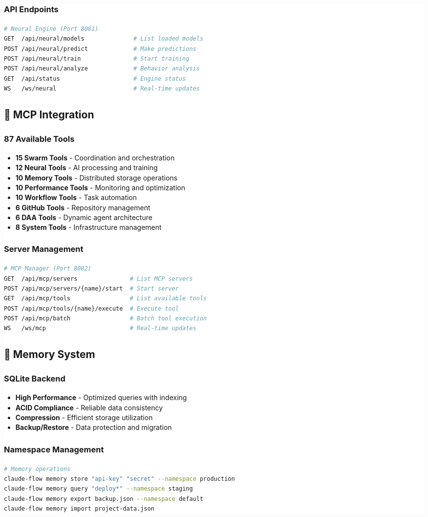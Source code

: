 ### **API Endpoints**
```bash
# Neural Engine (Port 8081)
GET  /api/neural/models              # List loaded models
POST /api/neural/predict             # Make predictions
POST /api/neural/train               # Start training
POST /api/neural/analyze             # Behavior analysis
GET  /api/status                     # Engine status
WS   /ws/neural                      # Real-time updates
```

## 🔌 **MCP Integration**

### **87 Available Tools**
- **15 Swarm Tools** - Coordination and orchestration
- **12 Neural Tools** - AI processing and training
- **10 Memory Tools** - Distributed storage operations
- **10 Performance Tools** - Monitoring and optimization
- **10 Workflow Tools** - Task automation
- **6 GitHub Tools** - Repository management
- **6 DAA Tools** - Dynamic agent architecture
- **8 System Tools** - Infrastructure management

### **Server Management**
```bash
# MCP Manager (Port 8082)  
GET  /api/mcp/servers               # List MCP servers
POST /api/mcp/servers/{name}/start  # Start server
GET  /api/mcp/tools                 # List available tools
POST /api/mcp/tools/{name}/execute  # Execute tool
POST /api/mcp/batch                 # Batch tool execution
WS   /ws/mcp                        # Real-time updates
```

## 💾 **Memory System**

### **SQLite Backend**
- **High Performance** - Optimized queries with indexing
- **ACID Compliance** - Reliable data consistency
- **Compression** - Efficient storage utilization
- **Backup/Restore** - Data protection and migration

### **Namespace Management**
```bash
# Memory operations
claude-flow memory store "api-key" "secret" --namespace production
claude-flow memory query "deploy*" --namespace staging  
claude-flow memory export backup.json --namespace default
claude-flow memory import project-data.json
```
